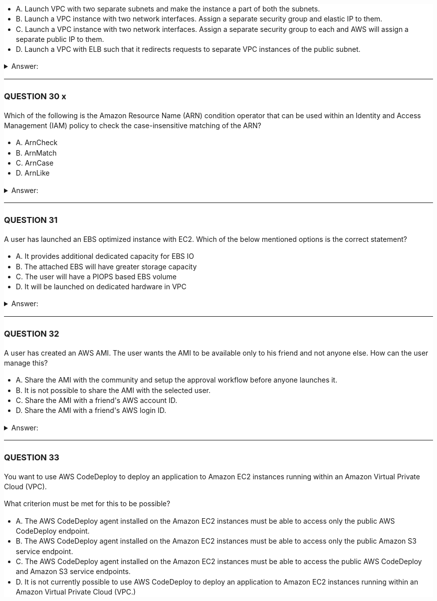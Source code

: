 - A. Launch VPC with two separate subnets and make the instance a part of both the subnets.
- B. Launch a VPC instance with two network interfaces. Assign a separate security group and elastic IP to them.
- C. Launch a VPC instance with two network interfaces. Assign a separate security group to each and AWS will assign a separate public IP to them.
- D. Launch a VPC with ELB such that it redirects requests to separate VPC instances of the public subnet.

<details><summary>Answer:</summary></details><hr>

### QUESTION 30 x

Which of the following is the Amazon Resource Name (ARN) condition operator that can be used within an Identity and Access Management (IAM) policy to check the case-insensitive matching of the ARN?

- A. ArnCheck
- B. ArnMatch
- C. ArnCase
- D. ArnLike

<details><summary>Answer:</summary></details><hr>

### QUESTION 31

A user has launched an EBS optimized instance with EC2. Which of the below mentioned options is the correct statement?

- A. It provides additional dedicated capacity for EBS IO
- B. The attached EBS will have greater storage capacity
- C. The user will have a PIOPS based EBS volume
- D. It will be launched on dedicated hardware in VPC

<details><summary>Answer:</summary></details><hr>

### QUESTION 32

A user has created an AWS AMI. The user wants the AMI to be available only to his friend and not anyone else. How can the user manage this?

- A. Share the AMI with the community and setup the approval workflow before anyone launches it.
- B. It is not possible to share the AMI with the selected user.
- C. Share the AMI with a friend's AWS account ID.
- D. Share the AMI with a friend's AWS login ID.

<details><summary>Answer:</summary></details><hr>

### QUESTION 33

You want to use AWS CodeDeploy to deploy an application to Amazon EC2 instances running within an Amazon Virtual Private Cloud (VPC).

What criterion must be met for this to be possible?

- A. The AWS CodeDeploy agent installed on the Amazon EC2 instances must be able to access only the public AWS CodeDeploy endpoint.
- B. The AWS CodeDeploy agent installed on the Amazon EC2 instances must be able to access only the public Amazon S3 service endpoint.
- C. The AWS CodeDeploy agent installed on the Amazon EC2 instances must be able to access the public AWS CodeDeploy and Amazon S3 service endpoints.
- D. It is not currently possible to use AWS CodeDeploy to deploy an application to Amazon EC2 instances running within an Amazon Virtual Private Cloud (VPC.)
